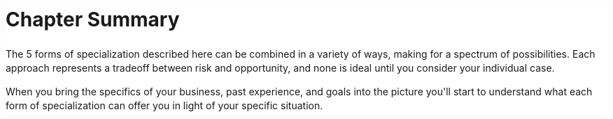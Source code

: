# Chapter Summary

The 5 forms of specialization described here can be combined in a variety of ways, making for a spectrum of possibilities. Each approach represents a tradeoff between risk and opportunity, and none is ideal until you consider your individual case.

When you bring the specifics of your business, past experience, and goals into the picture you'll start to understand what each form of specialization can offer you in light of your specific situation.